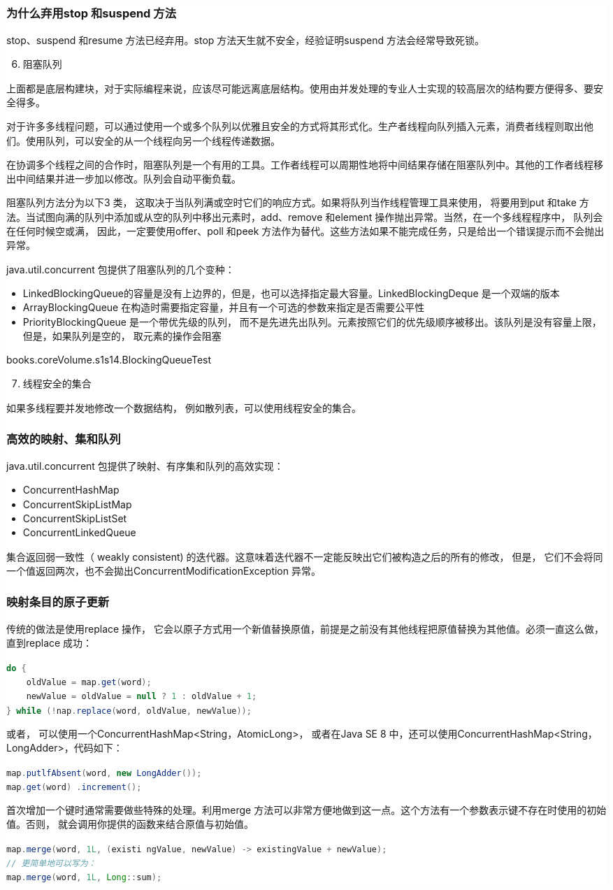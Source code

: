### 为什么弃用stop 和suspend 方法

stop、suspend 和resume 方法已经弃用。stop 方法天生就不安全，经验证明suspend 方法会经常导致死锁。


6.   阻塞队列

上面都是底层构建块，对于实际编程来说，应该尽可能远离底层结构。使用由并发处理的专业人士实现的较高层次的结构要方便得多、要安全得多。

对于许多多线程问题，可以通过使用一个或多个队列以优雅且安全的方式将其形式化。生产者线程向队列插入元素，消费者线程则取出他们。使用队列，可以安全的从一个线程向另一个线程传递数据。

在协调多个线程之间的合作时，阻塞队列是一个有用的工具。工作者线程可以周期性地将中间结果存储在阻塞队列中。其他的工作者线程移出中间结果并进一步加以修改。队列会自动平衡负载。

阻塞队列方法分为以下3 类， 这取决于当队列满或空时它们的响应方式。如果将队列当作线程管理工具来使用， 将要用到put 和take 方法。当试图向满的队列中添加或从空的队列中移出元素时，add、remove 和element 操作抛出异常。当然，在一个多线程程序中， 队列会在任何时候空或满， 因此，一定要使用offer、poll 和peek 方法作为替代。这些方法如果不能完成任务，只是给出一个错误提示而不会抛出异常。

java.util.concurrent 包提供了阻塞队列的几个变种：
-   LinkedBlockingQueue的容量是没有上边界的，但是，也可以选择指定最大容量。LinkedBlockingDeque 是一个双端的版本
-   ArrayBlockingQueue 在构造时需要指定容量，并且有一个可选的参数来指定是否需要公平性
-   PriorityBlockingQueue 是一个带优先级的队列， 而不是先进先出队列。元素按照它们的优先级顺序被移出。该队列是没有容量上限， 但是，如果队列是空的， 取元素的操作会阻塞

books.coreVolume.s1s14.BlockingQueueTest

7.   线程安全的集合

如果多线程要并发地修改一个数据结构， 例如散列表，可以使用线程安全的集合。

### 高效的映射、集和队列

java.util.concurrent 包提供了映射、有序集和队列的高效实现：
-   ConcurrentHashMap
-   ConcurrentSkipListMap
-   ConcurrentSkipListSet
-   ConcurrentLinkedQueue

集合返回弱一致性（ weakly consistent) 的迭代器。这意味着迭代器不一定能反映出它们被构造之后的所有的修改， 但是， 它们不会将同一个值返回两次，也不会拋出ConcurrentModificationException 异常。

### 映射条目的原子更新

传统的做法是使用replace 操作， 它会以原子方式用一个新值替换原值，前提是之前没有其他线程把原值替换为其他值。必须一直这么做， 直到replace 成功：
```Java
do {
    oldValue = map.get(word);
    newValue = oldValue = null ? 1 : oldValue + 1;
} while (!nap.replace(word, oldValue, newValue));
```

或者， 可以使用一个ConcurrentHashMap<String，AtomicLong>， 或者在Java SE 8 中，还可以使用ConcurrentHashMap<String，LongAdder>，代码如下：
```Java
map.putlfAbsent(word, new LongAdder());
map.get(word) .increment();
```

首次增加一个键时通常需要做些特殊的处理。利用merge 方法可以非常方便地做到这一点。这个方法有一个参数表示键不存在时使用的初始值。否则， 就会调用你提供的函数来结合原值与初始值。
```Java
map.merge(word, 1L, (existi ngValue, newValue) -> existingValue + newValue);
// 更简单地可以写为：
map.merge(word, 1L, Long::sum);
```
